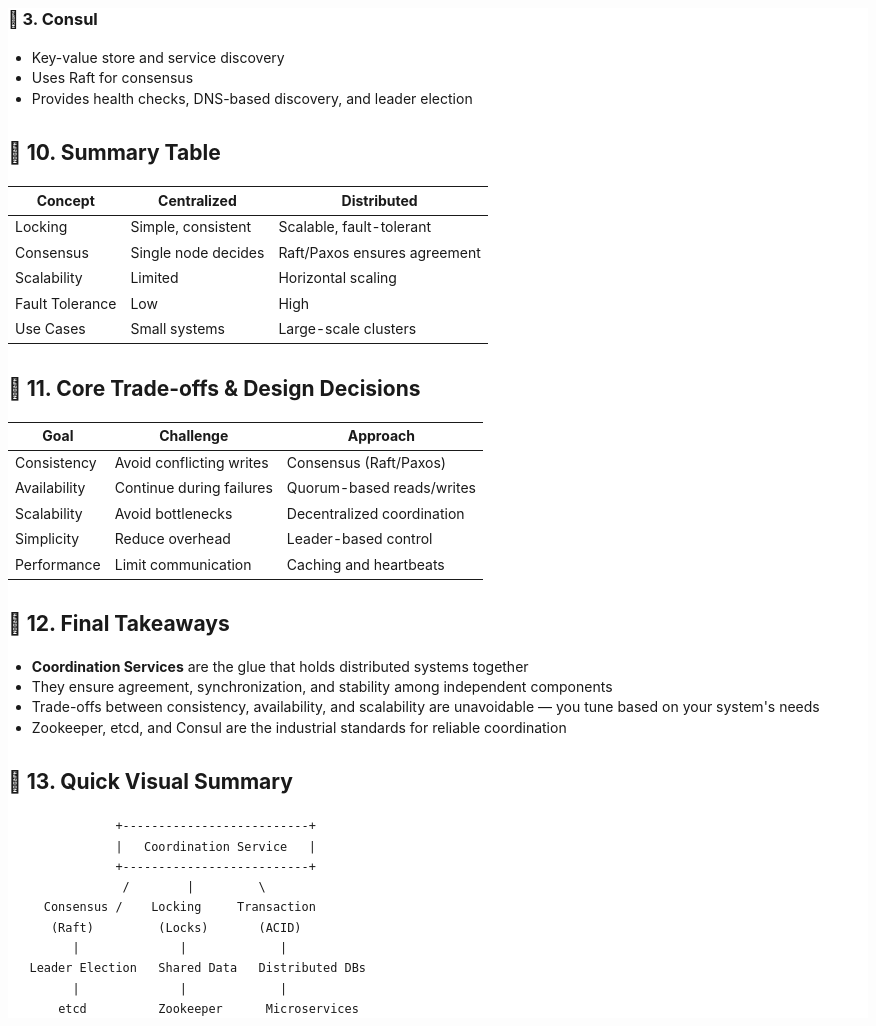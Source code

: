 ### 🧩 3. Consul
- Key-value store and service discovery
- Uses Raft for consensus
- Provides health checks, DNS-based discovery, and leader election

## 🔹 10. Summary Table

| Concept | Centralized | Distributed |
|---------|-------------|-------------|
| Locking | Simple, consistent | Scalable, fault-tolerant |
| Consensus | Single node decides | Raft/Paxos ensures agreement |
| Scalability | Limited | Horizontal scaling |
| Fault Tolerance | Low | High |
| Use Cases | Small systems | Large-scale clusters |

## 🔹 11. Core Trade-offs & Design Decisions

| Goal | Challenge | Approach |
|------|-----------|----------|
| Consistency | Avoid conflicting writes | Consensus (Raft/Paxos) |
| Availability | Continue during failures | Quorum-based reads/writes |
| Scalability | Avoid bottlenecks | Decentralized coordination |
| Simplicity | Reduce overhead | Leader-based control |
| Performance | Limit communication | Caching and heartbeats |

## 🔹 12. Final Takeaways

- **Coordination Services** are the glue that holds distributed systems together
- They ensure agreement, synchronization, and stability among independent components
- Trade-offs between consistency, availability, and scalability are unavoidable — you tune based on your system's needs
- Zookeeper, etcd, and Consul are the industrial standards for reliable coordination

## 🔹 13. Quick Visual Summary
```
               +--------------------------+
               |   Coordination Service   |
               +--------------------------+
                /        |         \
     Consensus /    Locking     Transaction
      (Raft)         (Locks)       (ACID)
         |              |             |
   Leader Election   Shared Data   Distributed DBs
         |              |             |
       etcd          Zookeeper      Microservices

```
